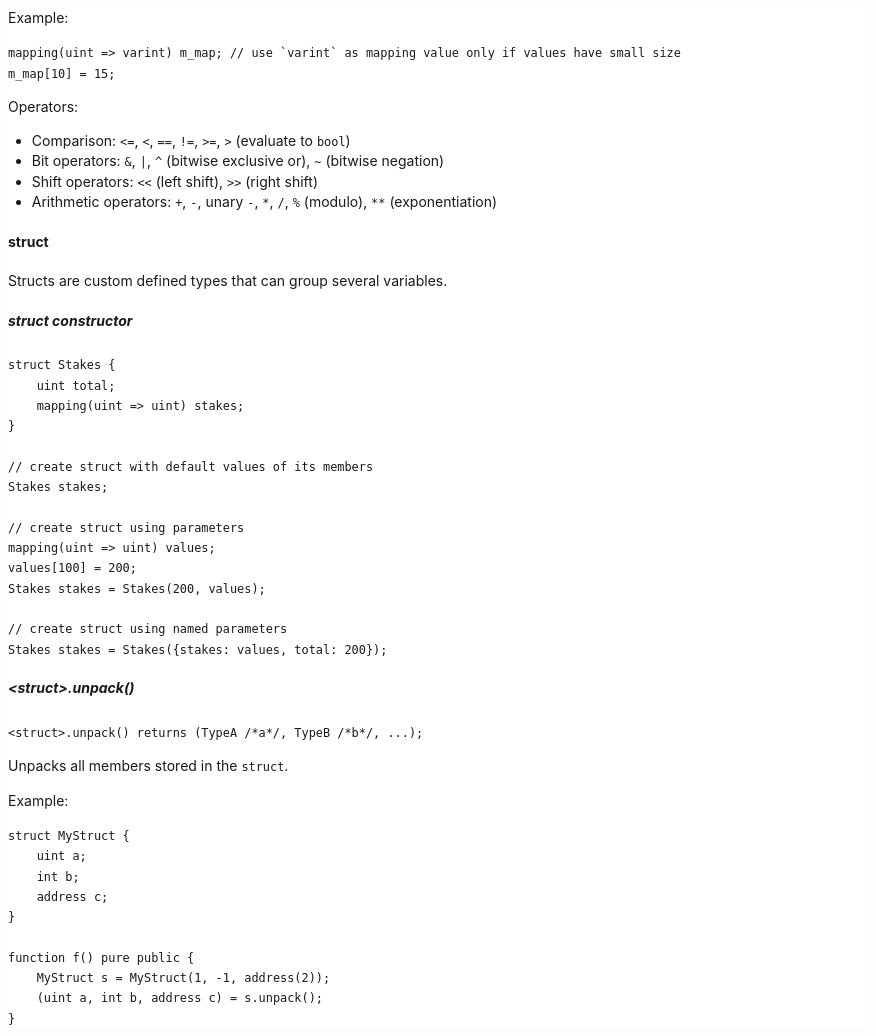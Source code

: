 Example:

```TVMSolidity
mapping(uint => varint) m_map; // use `varint` as mapping value only if values have small size
m_map[10] = 15;
```

Operators:

* Comparison: `<=`, `<`, `==`, `!=`, `>=`, `>` (evaluate to `bool`)
* Bit operators: `&`, `|`, `^` (bitwise exclusive or), `~` (bitwise negation)
* Shift operators: `<<` (left shift), `>>` (right shift)
* Arithmetic operators: `+`, `-`, unary `-`, `*`, `/`, `%` (modulo), `**` (exponentiation)

#### struct

Structs are custom defined types that can group several variables.

##### struct constructor

```TVMSolidity
struct Stakes {
    uint total;
    mapping(uint => uint) stakes;
}

// create struct with default values of its members
Stakes stakes;

// create struct using parameters
mapping(uint => uint) values;
values[100] = 200;
Stakes stakes = Stakes(200, values);

// create struct using named parameters
Stakes stakes = Stakes({stakes: values, total: 200});
```

##### \<struct\>.unpack()

```TVMSolidity
<struct>.unpack() returns (TypeA /*a*/, TypeB /*b*/, ...);
```

Unpacks all members stored in the `struct`.

Example:

```TVMSolidity
struct MyStruct {
    uint a;
    int b;
    address c;
}

function f() pure public {
    MyStruct s = MyStruct(1, -1, address(2));
    (uint a, int b, address c) = s.unpack();
}
```
